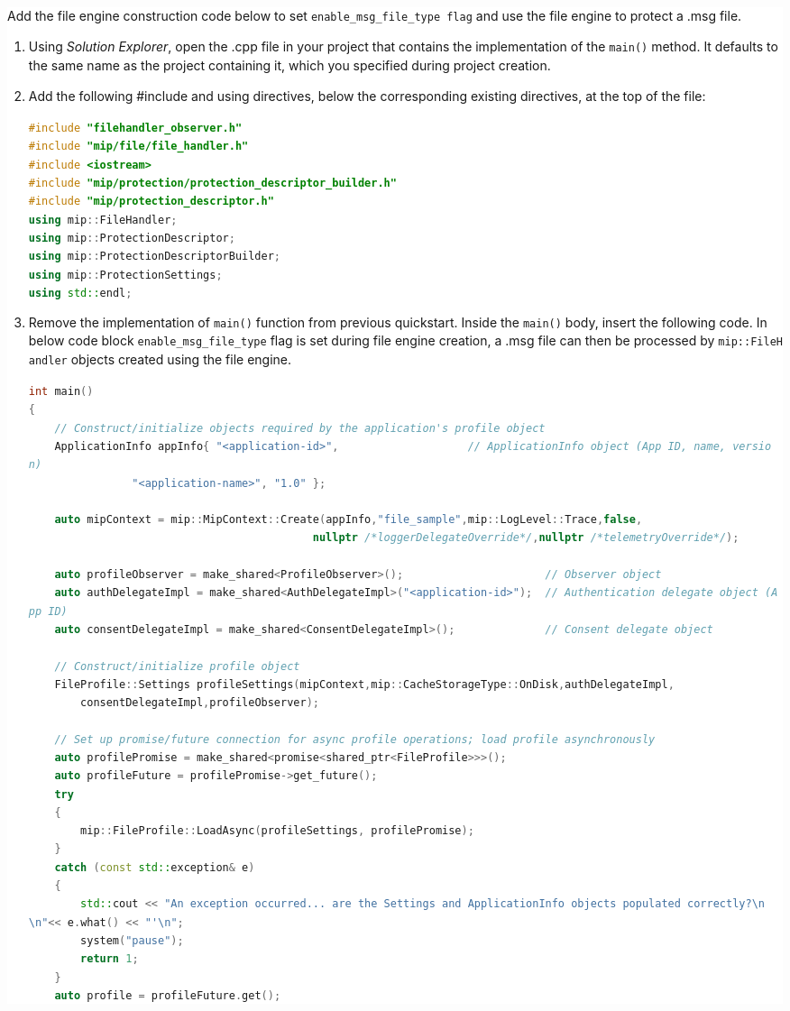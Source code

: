 Add the file engine construction code below to set `enable_msg_file_type flag` and use the file engine to protect a .msg file.

1. Using *Solution Explorer*, open the .cpp file in your project that contains the implementation of the `main()` method. It defaults to the same name as the project containing it, which you specified during project creation.

2. Add the following #include and using directives, below the corresponding existing directives, at the top of the file:

    ```cpp
    #include "filehandler_observer.h" 
    #include "mip/file/file_handler.h" 
    #include <iostream>
    #include "mip/protection/protection_descriptor_builder.h"
    #include "mip/protection_descriptor.h"
    using mip::FileHandler;
    using mip::ProtectionDescriptor;
    using mip::ProtectionDescriptorBuilder;
    using mip::ProtectionSettings;
    using std::endl;
    ```

3. Remove the implementation of `main()` function from previous quickstart. Inside the `main()` body, insert the following code. In below code block `enable_msg_file_type` flag is set during file engine creation, a .msg file can then be processed by `mip::FileHandler` objects created using the file engine.

    ```cpp
    int main()
    {
        // Construct/initialize objects required by the application's profile object
        ApplicationInfo appInfo{ "<application-id>",                    // ApplicationInfo object (App ID, name, version)
                    "<application-name>", "1.0" };

        auto mipContext = mip::MipContext::Create(appInfo,"file_sample",mip::LogLevel::Trace,false,
                                                nullptr /*loggerDelegateOverride*/,nullptr /*telemetryOverride*/);

        auto profileObserver = make_shared<ProfileObserver>();                      // Observer object
        auto authDelegateImpl = make_shared<AuthDelegateImpl>("<application-id>");  // Authentication delegate object (App ID)
        auto consentDelegateImpl = make_shared<ConsentDelegateImpl>();              // Consent delegate object

        // Construct/initialize profile object
        FileProfile::Settings profileSettings(mipContext,mip::CacheStorageType::OnDisk,authDelegateImpl,
            consentDelegateImpl,profileObserver);

        // Set up promise/future connection for async profile operations; load profile asynchronously
        auto profilePromise = make_shared<promise<shared_ptr<FileProfile>>>();
        auto profileFuture = profilePromise->get_future();
        try
        {
            mip::FileProfile::LoadAsync(profileSettings, profilePromise);
        }
        catch (const std::exception& e)
        {
            std::cout << "An exception occurred... are the Settings and ApplicationInfo objects populated correctly?\n\n"<< e.what() << "'\n";
            system("pause");
            return 1;
        }
        auto profile = profileFuture.get();
